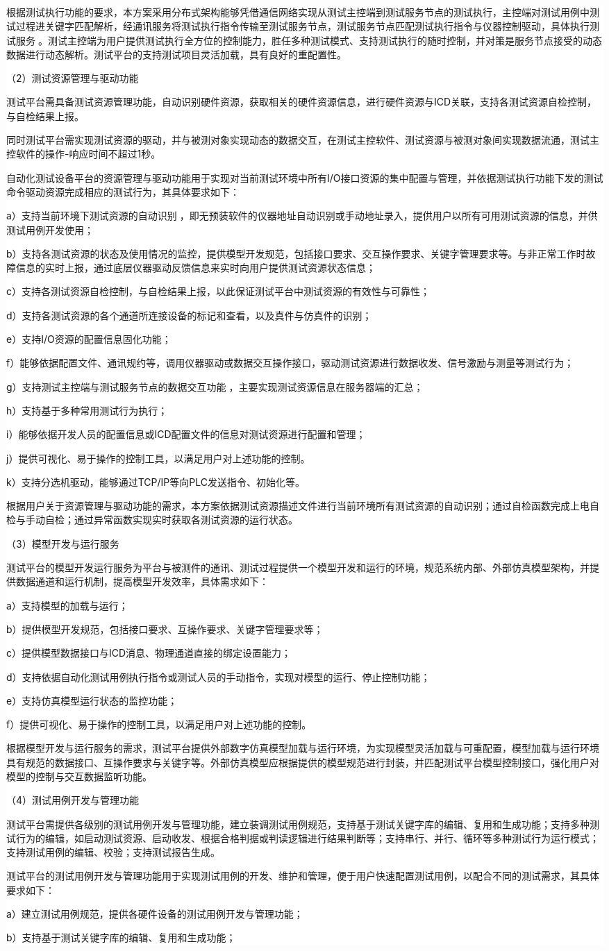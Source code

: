 根据测试执行功能的要求，本方案采用分布式架构能够凭借通信网络实现从测试主控端到测试服务节点的测试执行，主控端对测试用例中测试过程进关键字匹配解析，经通讯服务将测试执行指令传输至测试服务节点，测试服务节点匹配测试执行指令与仪器控制驱动，具体执行测试服务 。测试主控端为用户提供测试执行全方位的控制能力，胜任多种测试模式、支持测试执行的随时控制，并对策是服务节点接受的动态数据进行动态解析。测试平台的支持测试项目灵活加载，具有良好的重配置性。

（2）测试资源管理与驱动功能

测试平台需具备测试资源管理功能，自动识别硬件资源，获取相关的硬件资源信息，进行硬件资源与ICD关联，支持各测试资源自检控制，与自检结果上报。

同时测试平台需实现测试资源的驱动，并与被测对象实现动态的数据交互，在测试主控软件、测试资源与被测对象间实现数据流通，测试主控软件的操作-响应时间不超过1秒。

自动化测试设备平台的资源管理与驱动功能用于实现对当前测试环境中所有I/O接口资源的集中配置与管理，并依据测试执行功能下发的测试命令驱动资源完成相应的测试行为，其具体要求如下：

a）支持当前环境下测试资源的自动识别 ，即无预装软件的仪器地址自动识别或手动地址录入，提供用户以所有可用测试资源的信息，并供测试用例开发使用；

b）支持各测试资源的状态及使用情况的监控，提供模型开发规范，包括接口要求、交互操作要求、关键字管理要求等。与非正常工作时故障信息的实时上报，通过底层仪器驱动反馈信息来实时向用户提供测试资源状态信息；

c）支持各测试资源自检控制，与自检结果上报，以此保证测试平台中测试资源的有效性与可靠性；

d）支持各测试资源的各个通道所连接设备的标记和查看，以及真件与仿真件的识别；

e）支持I/O资源的配置信息固化功能；

f）能够依据配置文件、通讯规约等，调用仪器驱动或数据交互操作接口，驱动测试资源进行数据收发、信号激励与测量等测试行为；

g）支持测试主控端与测试服务节点的数据交互功能 ，主要实现测试资源信息在服务器端的汇总；

h）支持基于多种常用测试行为执行；

i）能够依据开发人员的配置信息或ICD配置文件的信息对测试资源进行配置和管理；

j）提供可视化、易于操作的控制工具，以满足用户对上述功能的控制。

k）支持分选机驱动，能够通过TCP/IP等向PLC发送指令、初始化等。

根据用户关于资源管理与驱动功能的需求，本方案依据测试资源描述文件进行当前环境所有测试资源的自动识别；通过自检函数完成上电自检与手动自检；通过异常函数实现实时获取各测试资源的运行状态。

（3）模型开发与运行服务

测试平台的模型开发运行服务为平台与被测件的通讯、测试过程提供一个模型开发和运行的环境，规范系统内部、外部仿真模型架构，并提供数据通道和运行机制，提高模型开发效率，具体需求如下：

a）支持模型的加载与运行；

b）提供模型开发规范，包括接口要求、互操作要求、关键字管理要求等；

c）提供模型数据接口与ICD消息、物理通道直接的绑定设置能力；

d）支持依据自动化测试用例执行指令或测试人员的手动指令，实现对模型的运行、停止控制功能；

e）支持仿真模型运行状态的监控功能；

f）提供可视化、易于操作的控制工具，以满足用户对上述功能的控制。

根据模型开发与运行服务的需求，测试平台提供外部数字仿真模型加载与运行环境，为实现模型灵活加载与可重配置，模型加载与运行环境具有规范的数据接口、互操作要求与关键字等。外部仿真模型应根据提供的模型规范进行封装，并匹配测试平台模型控制接口，强化用户对模型的控制与交互数据监听功能。

（4）测试用例开发与管理功能

测试平台需提供各级别的测试用例开发与管理功能，建立装调测试用例规范，支持基于测试关键字库的编辑、复用和生成功能；支持多种测试行为的编辑，如启动测试资源、启动收发、根据合格判据或判读逻辑进行结果判断等；支持串行、并行、循环等多种测试行为运行模式；支持测试用例的编辑、校验；支持测试报告生成。

测试平台的测试用例开发与管理功能用于实现测试用例的开发、维护和管理，便于用户快速配置测试用例，以配合不同的测试需求，其具体要求如下：

a）建立测试用例规范，提供各硬件设备的测试用例开发与管理功能；

b）支持基于测试关键字库的编辑、复用和生成功能；
